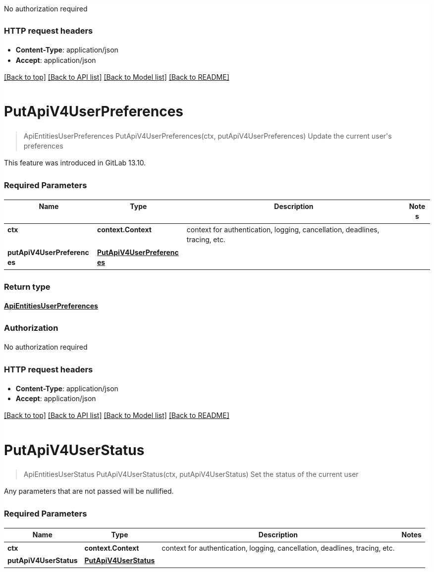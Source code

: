 No authorization required

### HTTP request headers

 - **Content-Type**: application/json
 - **Accept**: application/json

[[Back to top]](#) [[Back to API list]](../README.md#documentation-for-api-endpoints) [[Back to Model list]](../README.md#documentation-for-models) [[Back to README]](../README.md)

# **PutApiV4UserPreferences**
> ApiEntitiesUserPreferences PutApiV4UserPreferences(ctx, putApiV4UserPreferences)
Update the current user's preferences

This feature was introduced in GitLab 13.10.

### Required Parameters

Name | Type | Description  | Notes
------------- | ------------- | ------------- | -------------
 **ctx** | **context.Context** | context for authentication, logging, cancellation, deadlines, tracing, etc.
  **putApiV4UserPreferences** | [**PutApiV4UserPreferences**](PutApiV4UserPreferences.md)|  | 

### Return type

[**ApiEntitiesUserPreferences**](API_Entities_UserPreferences.md)

### Authorization

No authorization required

### HTTP request headers

 - **Content-Type**: application/json
 - **Accept**: application/json

[[Back to top]](#) [[Back to API list]](../README.md#documentation-for-api-endpoints) [[Back to Model list]](../README.md#documentation-for-models) [[Back to README]](../README.md)

# **PutApiV4UserStatus**
> ApiEntitiesUserStatus PutApiV4UserStatus(ctx, putApiV4UserStatus)
Set the status of the current user

Any parameters that are not passed will be nullified.

### Required Parameters

Name | Type | Description  | Notes
------------- | ------------- | ------------- | -------------
 **ctx** | **context.Context** | context for authentication, logging, cancellation, deadlines, tracing, etc.
  **putApiV4UserStatus** | [**PutApiV4UserStatus**](PutApiV4UserStatus.md)|  | 
